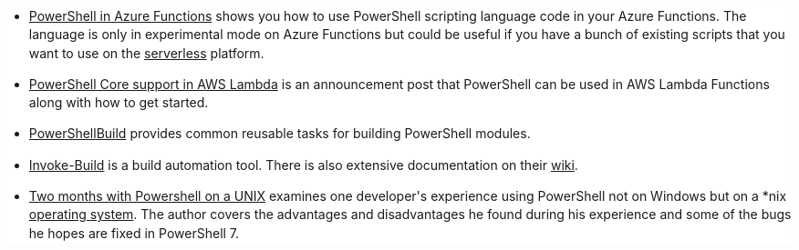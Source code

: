 * [PowerShell in Azure Functions](http://www.brianbunke.com/blog/2018/02/27/powershell-in-azure-functions/)
  shows you how to use PowerShell scripting language code in your Azure
  Functions. The language is only in experimental mode on Azure Functions 
  but could be useful if you have a bunch of existing scripts that you want
  to use on the [serverless](/serverless.html) platform.

* [PowerShell Core support in AWS Lambda](https://aws.amazon.com/blogs/developer/announcing-lambda-support-for-powershell-core/)
  is an announcement post that PowerShell can be used in AWS Lambda Functions
  along with how to get started.

* [PowerShellBuild](https://github.com/psake/PowerShellBuild) provides common
  reusable tasks for building PowerShell modules.

* [Invoke-Build](https://github.com/nightroman/Invoke-Build) is a build 
  automation tool. There is also extensive documentation on their 
  [wiki](https://github.com/nightroman/Invoke-Build/wiki).

* [Two months with Powershell on a UNIX](https://code.joejag.com/2020/a-month-with-powershell.html)
  examines one developer's experience using PowerShell not on Windows
  but on a \*nix [operating system](/operating-systems.html). The author
  covers the advantages and disadvantages he found during his experience
  and some of the bugs he hopes are fixed in PowerShell 7.
